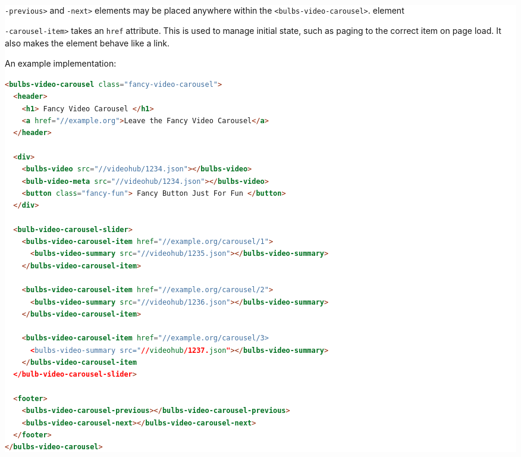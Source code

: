 `-previous>` and `-next>` elements may be placed anywhere within the
`<bulbs-video-carousel>`. element

`-carousel-item>` takes an `href` attribute. This is used to manage initial state,
such as paging to the correct item on page load. It also makes the element
behave like a link.

An example implementation:

```html
<bulbs-video-carousel class="fancy-video-carousel">
  <header>
    <h1> Fancy Video Carousel </h1>
    <a href="//example.org">Leave the Fancy Video Carousel</a>
  </header>

  <div>
    <bulbs-video src="//videohub/1234.json"></bulbs-video>
    <bulb-video-meta src="//videohub/1234.json"></bulbs-video>
    <button class="fancy-fun"> Fancy Button Just For Fun </button>
  </div>

  <bulb-video-carousel-slider>
    <bulbs-video-carousel-item href="//example.org/carousel/1">
      <bulbs-video-summary src="//videohub/1235.json"></bulbs-video-summary>
    </bulbs-video-carousel-item>

    <bulbs-video-carousel-item href="//example.org/carousel/2">
      <bulbs-video-summary src="//videohub/1236.json"></bulbs-video-summary>
    </bulbs-video-carousel-item>

    <bulbs-video-carousel-item href="//example.org/carousel/3>
      <bulbs-video-summary src="//videohub/1237.json"></bulbs-video-summary>
    </bulbs-video-carousel-item
  </bulb-video-carousel-slider>

  <footer>
    <bulbs-video-carousel-previous></bulbs-video-carousel-previous>
    <bulbs-video-carousel-next></bulbs-video-carousel-next>
  </footer>
</bulbs-video-carousel>
```

